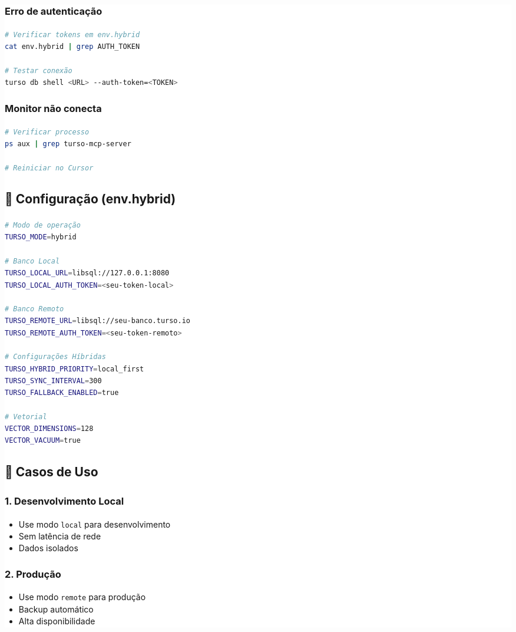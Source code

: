 ### Erro de autenticação
```bash
# Verificar tokens em env.hybrid
cat env.hybrid | grep AUTH_TOKEN

# Testar conexão
turso db shell <URL> --auth-token=<TOKEN>
```

### Monitor não conecta
```bash
# Verificar processo
ps aux | grep turso-mcp-server

# Reiniciar no Cursor
```

## 📝 Configuração (env.hybrid)

```bash
# Modo de operação
TURSO_MODE=hybrid

# Banco Local
TURSO_LOCAL_URL=libsql://127.0.0.1:8080
TURSO_LOCAL_AUTH_TOKEN=<seu-token-local>

# Banco Remoto
TURSO_REMOTE_URL=libsql://seu-banco.turso.io
TURSO_REMOTE_AUTH_TOKEN=<seu-token-remoto>

# Configurações Híbridas
TURSO_HYBRID_PRIORITY=local_first
TURSO_SYNC_INTERVAL=300
TURSO_FALLBACK_ENABLED=true

# Vetorial
VECTOR_DIMENSIONS=128
VECTOR_VACUUM=true
```

## 🎯 Casos de Uso

### 1. Desenvolvimento Local
- Use modo `local` para desenvolvimento
- Sem latência de rede
- Dados isolados

### 2. Produção
- Use modo `remote` para produção
- Backup automático
- Alta disponibilidade
